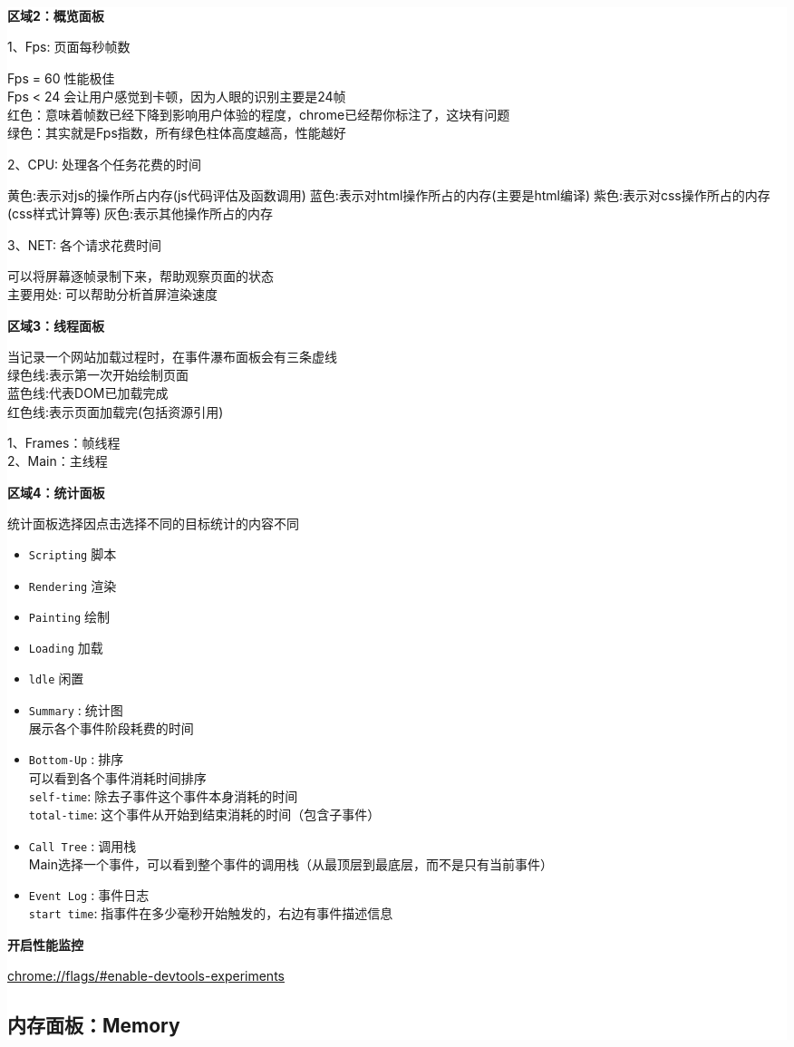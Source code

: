 **区域2：概览面板**

1、Fps: 页面每秒帧数

Fps = 60 性能极佳  
Fps < 24 会让用户感觉到卡顿，因为人眼的识别主要是24帧  
红色：意味着帧数已经下降到影响用户体验的程度，chrome已经帮你标注了，这块有问题  
绿色：其实就是Fps指数，所有绿色柱体高度越高，性能越好  

2、CPU: 处理各个任务花费的时间

黄色:表示对js的操作所占内存(js代码评估及函数调用)
蓝色:表示对html操作所占的内存(主要是html编译)
紫色:表示对css操作所占的内存(css样式计算等)
灰色:表示其他操作所占的内存

3、NET: 各个请求花费时间

可以将屏幕逐帧录制下来，帮助观察页面的状态  
主要用处: 可以帮助分析首屏渲染速度

**区域3：线程面板**

当记录一个网站加载过程时，在事件瀑布面板会有三条虚线  
绿色线:表示第一次开始绘制页面  
蓝色线:代表DOM已加载完成  
红色线:表示页面加载完(包括资源引用)  

1、Frames：帧线程  
2、Main：主线程  

**区域4：统计面板**

统计面板选择因点击选择不同的目标统计的内容不同

- `Scripting` 脚本
- `Rendering` 渲染
- `Painting` 绘制
- `Loading` 加载
- `ldle` 闲置

- `Summary` : 统计图  
   展示各个事件阶段耗费的时间  
- `Bottom-Up` : 排序  
   可以看到各个事件消耗时间排序  
   `self-time`: 除去子事件这个事件本身消耗的时间  
   `total-time`: 这个事件从开始到结束消耗的时间（包含子事件）  
- `Call Tree` : 调用栈  
   Main选择一个事件，可以看到整个事件的调用栈（从最顶层到最底层，而不是只有当前事件）  
- `Event Log` : 事件日志  
    `start time`: 指事件在多少毫秒开始触发的，右边有事件描述信息

**开启性能监控**

[chrome://flags/#enable-devtools-experiments](chrome://flags/#enable-devtools-experiments)

## 内存面板：Memory

